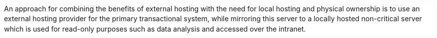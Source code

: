 An approach for combining the benefits of external hosting with the need
for local hosting and physical ownership is to use an external hosting
provider for the primary transactional system, while mirroring this
server to a locally hosted non-critical server which is used for
read-only purposes such as data analysis and accessed over the intranet.

